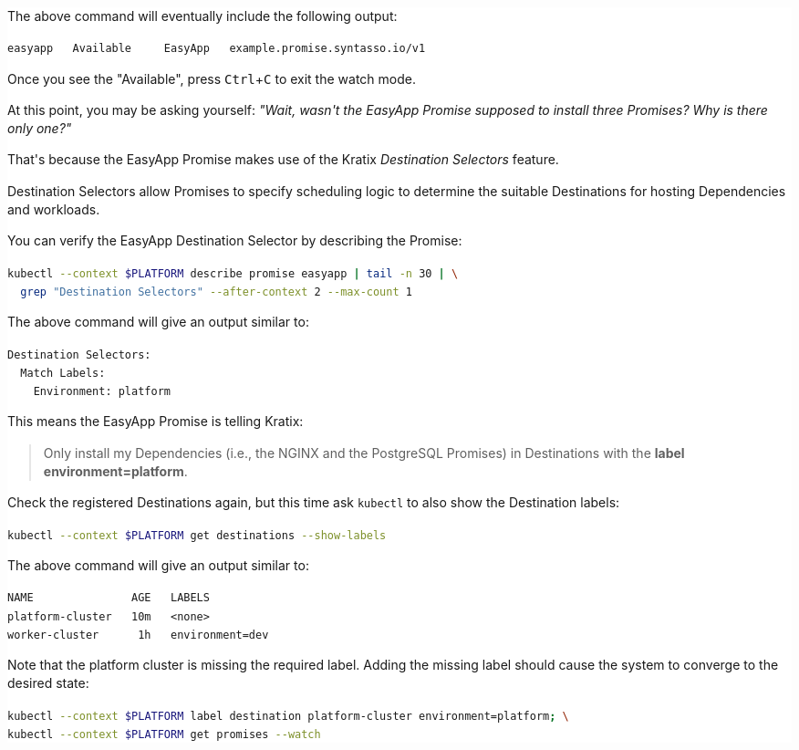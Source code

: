 The above command will eventually include the following output:

```shell-session
easyapp   Available     EasyApp   example.promise.syntasso.io/v1
```

Once you see the "Available", press <kbd>Ctrl</kbd>+<kbd>C</kbd> to
exit the watch mode.

At this point, you may be asking yourself: _"Wait, wasn't the EasyApp Promise supposed to install three Promises? Why is there only one?"_

That's because the EasyApp Promise makes use of the Kratix _Destination Selectors_ feature.

Destination Selectors allow Promises to specify scheduling logic to determine the suitable Destinations for hosting Dependencies and workloads.

You can verify the EasyApp Destination Selector by describing the Promise:

```bash
kubectl --context $PLATFORM describe promise easyapp | tail -n 30 | \
  grep "Destination Selectors" --after-context 2 --max-count 1
```

The above command will give an output similar to:
```shell-session
Destination Selectors:
  Match Labels:
    Environment: platform
```

This means the EasyApp Promise is telling Kratix:

> Only install my Dependencies (i.e., the NGINX and the PostgreSQL Promises) in
> Destinations with the **label environment=platform**.

Check the registered Destinations again, but this time ask `kubectl` to also show the Destination labels:

```bash
kubectl --context $PLATFORM get destinations --show-labels
```

The above command will give an output similar to:
```shell-session
NAME               AGE   LABELS
platform-cluster   10m   <none>
worker-cluster      1h   environment=dev
```

<figure className="diagram">
  <InstallErrorDiagram className="large"/>

</figure>

Note that the platform cluster is missing the required label. Adding the missing
label should cause the system to converge to the desired state:

```bash
kubectl --context $PLATFORM label destination platform-cluster environment=platform; \
kubectl --context $PLATFORM get promises --watch
```
